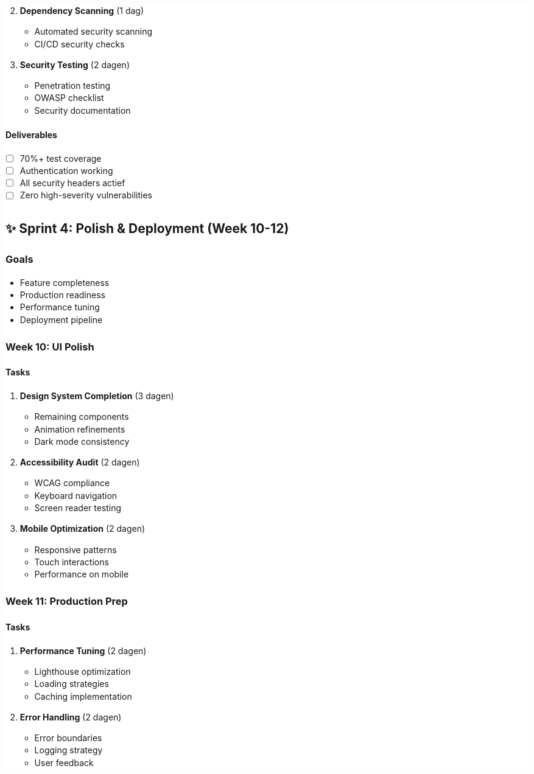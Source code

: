 2. **Dependency Scanning** (1 dag)
   - Automated security scanning
   - CI/CD security checks

3. **Security Testing** (2 dagen)
   - Penetration testing
   - OWASP checklist
   - Security documentation

#### Deliverables
- [ ] 70%+ test coverage
- [ ] Authentication working
- [ ] All security headers actief
- [ ] Zero high-severity vulnerabilities

## ✨ Sprint 4: Polish & Deployment (Week 10-12)

### Goals
- Feature completeness
- Production readiness
- Performance tuning
- Deployment pipeline

### Week 10: UI Polish

#### Tasks
1. **Design System Completion** (3 dagen)
   - Remaining components
   - Animation refinements
   - Dark mode consistency

2. **Accessibility Audit** (2 dagen)
   - WCAG compliance
   - Keyboard navigation
   - Screen reader testing

3. **Mobile Optimization** (2 dagen)
   - Responsive patterns
   - Touch interactions
   - Performance on mobile

### Week 11: Production Prep

#### Tasks
1. **Performance Tuning** (2 dagen)
   - Lighthouse optimization
   - Loading strategies
   - Caching implementation

2. **Error Handling** (2 dagen)
   - Error boundaries
   - Logging strategy
   - User feedback
